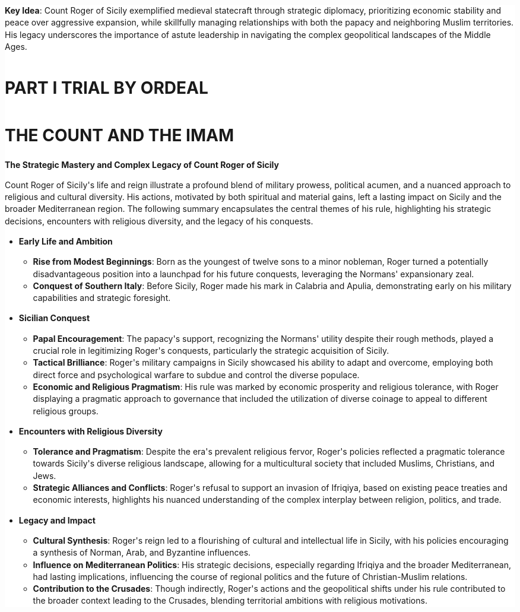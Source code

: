 **Key Idea**: Count Roger of Sicily exemplified medieval statecraft through strategic diplomacy, prioritizing economic stability and peace over aggressive expansion, while skillfully managing relationships with both the papacy and neighboring Muslim territories. His legacy underscores the importance of astute leadership in navigating the complex geopolitical landscapes of the Middle Ages.


# PART I TRIAL BY ORDEAL
# THE COUNT AND THE IMAM

**The Strategic Mastery and Complex Legacy of Count Roger of Sicily**

Count Roger of Sicily's life and reign illustrate a profound blend of military prowess, political acumen, and a nuanced approach to religious and cultural diversity. His actions, motivated by both spiritual and material gains, left a lasting impact on Sicily and the broader Mediterranean region. The following summary encapsulates the central themes of his rule, highlighting his strategic decisions, encounters with religious diversity, and the legacy of his conquests.

- **Early Life and Ambition**
  - **Rise from Modest Beginnings**: Born as the youngest of twelve sons to a minor nobleman, Roger turned a potentially disadvantageous position into a launchpad for his future conquests, leveraging the Normans' expansionary zeal.
  - **Conquest of Southern Italy**: Before Sicily, Roger made his mark in Calabria and Apulia, demonstrating early on his military capabilities and strategic foresight.

- **Sicilian Conquest**
  - **Papal Encouragement**: The papacy's support, recognizing the Normans' utility despite their rough methods, played a crucial role in legitimizing Roger's conquests, particularly the strategic acquisition of Sicily.
  - **Tactical Brilliance**: Roger's military campaigns in Sicily showcased his ability to adapt and overcome, employing both direct force and psychological warfare to subdue and control the diverse populace.
  - **Economic and Religious Pragmatism**: His rule was marked by economic prosperity and religious tolerance, with Roger displaying a pragmatic approach to governance that included the utilization of diverse coinage to appeal to different religious groups.

- **Encounters with Religious Diversity**
  - **Tolerance and Pragmatism**: Despite the era's prevalent religious fervor, Roger's policies reflected a pragmatic tolerance towards Sicily's diverse religious landscape, allowing for a multicultural society that included Muslims, Christians, and Jews.
  - **Strategic Alliances and Conflicts**: Roger's refusal to support an invasion of Ifriqiya, based on existing peace treaties and economic interests, highlights his nuanced understanding of the complex interplay between religion, politics, and trade.

- **Legacy and Impact**
  - **Cultural Synthesis**: Roger's reign led to a flourishing of cultural and intellectual life in Sicily, with his policies encouraging a synthesis of Norman, Arab, and Byzantine influences.
  - **Influence on Mediterranean Politics**: His strategic decisions, especially regarding Ifriqiya and the broader Mediterranean, had lasting implications, influencing the course of regional politics and the future of Christian-Muslim relations.
  - **Contribution to the Crusades**: Though indirectly, Roger's actions and the geopolitical shifts under his rule contributed to the broader context leading to the Crusades, blending territorial ambitions with religious motivations.
